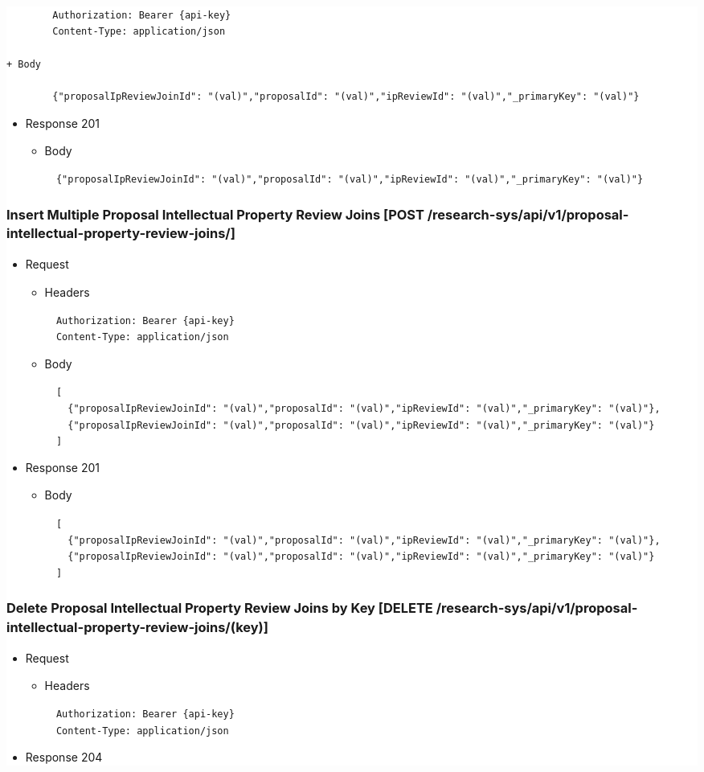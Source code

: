             Authorization: Bearer {api-key}   
            Content-Type: application/json

    + Body
    
            {"proposalIpReviewJoinId": "(val)","proposalId": "(val)","ipReviewId": "(val)","_primaryKey": "(val)"}
			
+ Response 201
    
    + Body
            
            {"proposalIpReviewJoinId": "(val)","proposalId": "(val)","ipReviewId": "(val)","_primaryKey": "(val)"}
            
### Insert Multiple Proposal Intellectual Property Review Joins [POST /research-sys/api/v1/proposal-intellectual-property-review-joins/]

+ Request

    + Headers

            Authorization: Bearer {api-key}   
            Content-Type: application/json

    + Body
    
            [
              {"proposalIpReviewJoinId": "(val)","proposalId": "(val)","ipReviewId": "(val)","_primaryKey": "(val)"},
              {"proposalIpReviewJoinId": "(val)","proposalId": "(val)","ipReviewId": "(val)","_primaryKey": "(val)"}
            ]
			
+ Response 201
    
    + Body
            
            [
              {"proposalIpReviewJoinId": "(val)","proposalId": "(val)","ipReviewId": "(val)","_primaryKey": "(val)"},
              {"proposalIpReviewJoinId": "(val)","proposalId": "(val)","ipReviewId": "(val)","_primaryKey": "(val)"}
            ]
            
### Delete Proposal Intellectual Property Review Joins by Key [DELETE /research-sys/api/v1/proposal-intellectual-property-review-joins/(key)]
	 
+ Request

    + Headers

            Authorization: Bearer {api-key}
            Content-Type: application/json

+ Response 204

